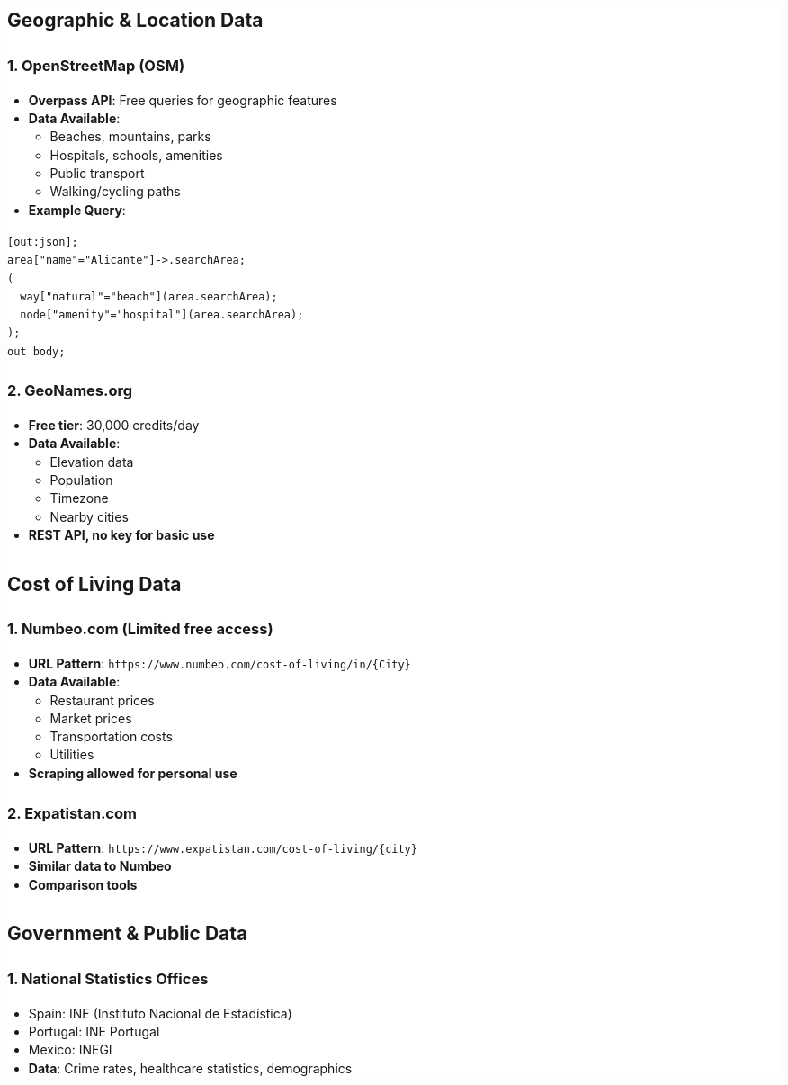 ## Geographic & Location Data

### 1. **OpenStreetMap (OSM)**
- **Overpass API**: Free queries for geographic features
- **Data Available**:
  - Beaches, mountains, parks
  - Hospitals, schools, amenities
  - Public transport
  - Walking/cycling paths
- **Example Query**:
```
[out:json];
area["name"="Alicante"]->.searchArea;
(
  way["natural"="beach"](area.searchArea);
  node["amenity"="hospital"](area.searchArea);
);
out body;
```

### 2. **GeoNames.org**
- **Free tier**: 30,000 credits/day
- **Data Available**:
  - Elevation data
  - Population
  - Timezone
  - Nearby cities
- **REST API, no key for basic use**

## Cost of Living Data

### 1. **Numbeo.com** (Limited free access)
- **URL Pattern**: `https://www.numbeo.com/cost-of-living/in/{City}`
- **Data Available**:
  - Restaurant prices
  - Market prices
  - Transportation costs
  - Utilities
- **Scraping allowed for personal use**

### 2. **Expatistan.com**
- **URL Pattern**: `https://www.expatistan.com/cost-of-living/{city}`
- **Similar data to Numbeo**
- **Comparison tools**

## Government & Public Data

### 1. **National Statistics Offices**
- Spain: INE (Instituto Nacional de Estadística)
- Portugal: INE Portugal
- Mexico: INEGI
- **Data**: Crime rates, healthcare statistics, demographics
